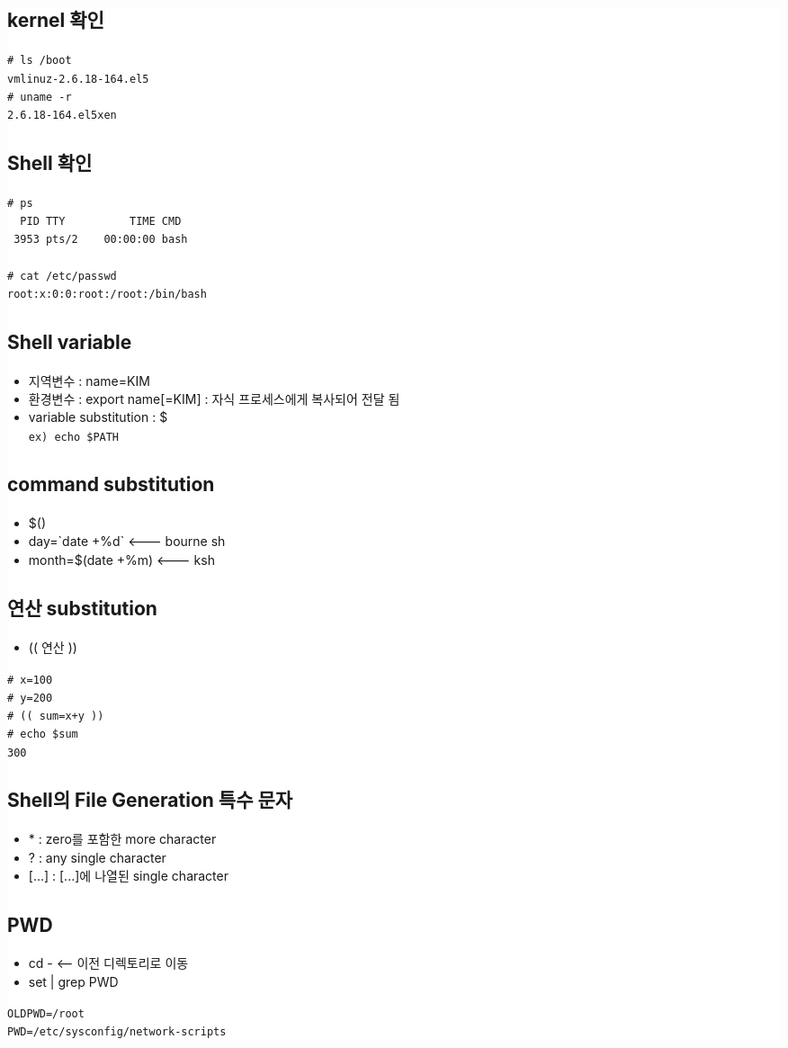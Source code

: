 ## kernel 확인
```
# ls /boot
vmlinuz-2.6.18-164.el5
# uname -r
2.6.18-164.el5xen
```

## Shell 확인
```
# ps
  PID TTY          TIME CMD
 3953 pts/2    00:00:00 bash

# cat /etc/passwd
root:x:0:0:root:/root:/bin/bash
```

## Shell variable
- 지역변수 : name=KIM
- 환경변수 : export name[=KIM]   : 자식 프로세스에게 복사되어 전달 됨
- variable substitution : $   
  `ex) echo $PATH`

## command substitution
- $()
- day=\`date +%d\`  <--- bourne sh
- month=$(date +%m) <--- ksh

## 연산 substitution
- (( 연산 ))
```
# x=100
# y=200
# (( sum=x+y ))
# echo $sum
300
```

## Shell의 File Generation 특수 문자
- \* : zero를 포함한 more character
- ? : any single character
- [...] : [...]에 나열된 single character

## PWD
- cd -     <-- 이전 디렉토리로 이동
- set | grep PWD
```
OLDPWD=/root
PWD=/etc/sysconfig/network-scripts
```
